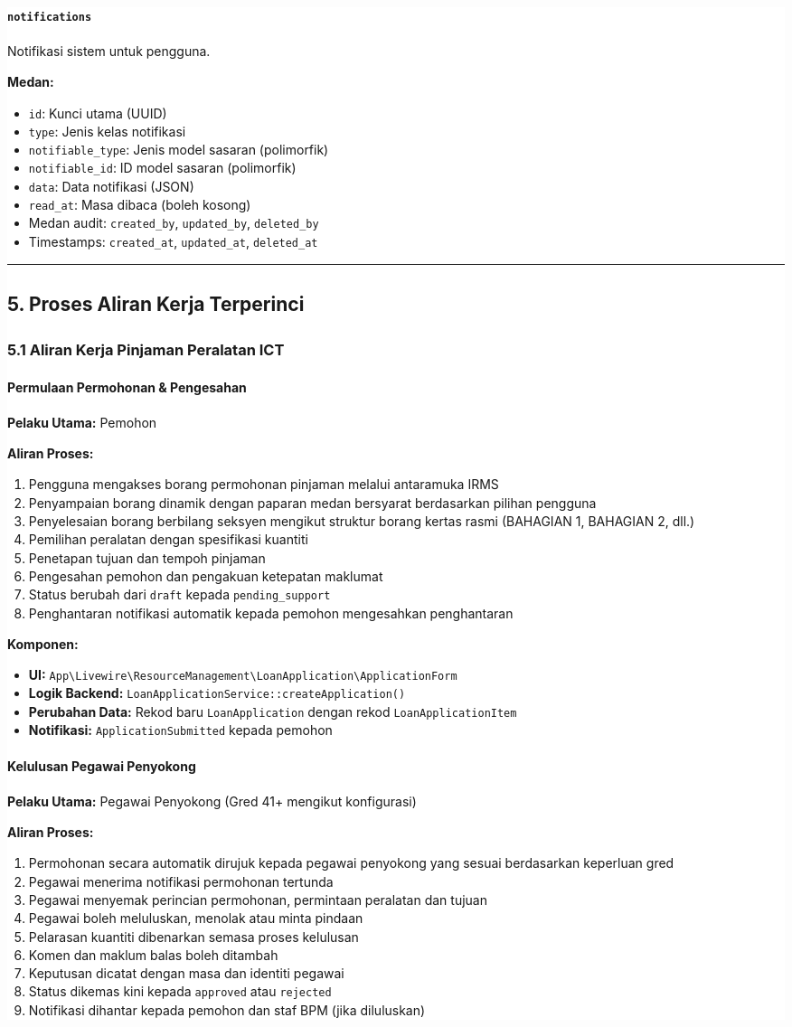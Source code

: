 #### `notifications`

Notifikasi sistem untuk pengguna.

**Medan:**

- `id`: Kunci utama (UUID)
- `type`: Jenis kelas notifikasi
- `notifiable_type`: Jenis model sasaran (polimorfik)
- `notifiable_id`: ID model sasaran (polimorfik)
- `data`: Data notifikasi (JSON)
- `read_at`: Masa dibaca (boleh kosong)
- Medan audit: `created_by`, `updated_by`, `deleted_by`
- Timestamps: `created_at`, `updated_at`, `deleted_at`

---

## 5. Proses Aliran Kerja Terperinci

### 5.1 Aliran Kerja Pinjaman Peralatan ICT

#### Permulaan Permohonan & Pengesahan

**Pelaku Utama:** Pemohon

**Aliran Proses:**

1. Pengguna mengakses borang permohonan pinjaman melalui antaramuka IRMS
2. Penyampaian borang dinamik dengan paparan medan bersyarat berdasarkan pilihan pengguna
3. Penyelesaian borang berbilang seksyen mengikut struktur borang kertas rasmi (BAHAGIAN 1, BAHAGIAN 2, dll.)
4. Pemilihan peralatan dengan spesifikasi kuantiti
5. Penetapan tujuan dan tempoh pinjaman
6. Pengesahan pemohon dan pengakuan ketepatan maklumat
7. Status berubah dari `draft` kepada `pending_support`
8. Penghantaran notifikasi automatik kepada pemohon mengesahkan penghantaran

**Komponen:**

- **UI:** `App\Livewire\ResourceManagement\LoanApplication\ApplicationForm`
- **Logik Backend:** `LoanApplicationService::createApplication()`
- **Perubahan Data:** Rekod baru `LoanApplication` dengan rekod `LoanApplicationItem`
- **Notifikasi:** `ApplicationSubmitted` kepada pemohon

#### Kelulusan Pegawai Penyokong

**Pelaku Utama:** Pegawai Penyokong (Gred 41+ mengikut konfigurasi)

**Aliran Proses:**

1. Permohonan secara automatik dirujuk kepada pegawai penyokong yang sesuai berdasarkan keperluan gred
2. Pegawai menerima notifikasi permohonan tertunda
3. Pegawai menyemak perincian permohonan, permintaan peralatan dan tujuan
4. Pegawai boleh meluluskan, menolak atau minta pindaan
5. Pelarasan kuantiti dibenarkan semasa proses kelulusan
6. Komen dan maklum balas boleh ditambah
7. Keputusan dicatat dengan masa dan identiti pegawai
8. Status dikemas kini kepada `approved` atau `rejected`
9. Notifikasi dihantar kepada pemohon dan staf BPM (jika diluluskan)
